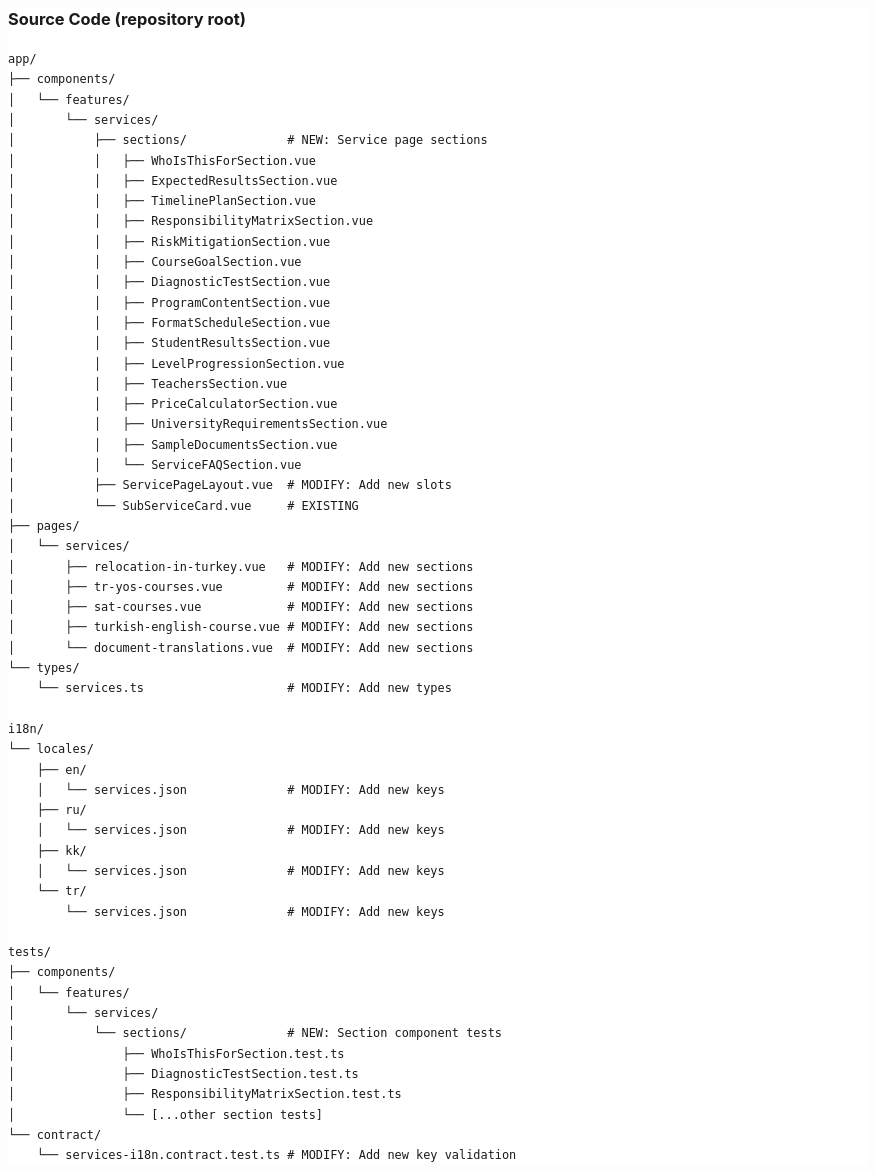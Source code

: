 ### Source Code (repository root)

```
app/
├── components/
│   └── features/
│       └── services/
│           ├── sections/              # NEW: Service page sections
│           │   ├── WhoIsThisForSection.vue
│           │   ├── ExpectedResultsSection.vue
│           │   ├── TimelinePlanSection.vue
│           │   ├── ResponsibilityMatrixSection.vue
│           │   ├── RiskMitigationSection.vue
│           │   ├── CourseGoalSection.vue
│           │   ├── DiagnosticTestSection.vue
│           │   ├── ProgramContentSection.vue
│           │   ├── FormatScheduleSection.vue
│           │   ├── StudentResultsSection.vue
│           │   ├── LevelProgressionSection.vue
│           │   ├── TeachersSection.vue
│           │   ├── PriceCalculatorSection.vue
│           │   ├── UniversityRequirementsSection.vue
│           │   ├── SampleDocumentsSection.vue
│           │   └── ServiceFAQSection.vue
│           ├── ServicePageLayout.vue  # MODIFY: Add new slots
│           └── SubServiceCard.vue     # EXISTING
├── pages/
│   └── services/
│       ├── relocation-in-turkey.vue   # MODIFY: Add new sections
│       ├── tr-yos-courses.vue         # MODIFY: Add new sections
│       ├── sat-courses.vue            # MODIFY: Add new sections
│       ├── turkish-english-course.vue # MODIFY: Add new sections
│       └── document-translations.vue  # MODIFY: Add new sections
└── types/
    └── services.ts                    # MODIFY: Add new types

i18n/
└── locales/
    ├── en/
    │   └── services.json              # MODIFY: Add new keys
    ├── ru/
    │   └── services.json              # MODIFY: Add new keys
    ├── kk/
    │   └── services.json              # MODIFY: Add new keys
    └── tr/
        └── services.json              # MODIFY: Add new keys

tests/
├── components/
│   └── features/
│       └── services/
│           └── sections/              # NEW: Section component tests
│               ├── WhoIsThisForSection.test.ts
│               ├── DiagnosticTestSection.test.ts
│               ├── ResponsibilityMatrixSection.test.ts
│               └── [...other section tests]
└── contract/
    └── services-i18n.contract.test.ts # MODIFY: Add new key validation
```

